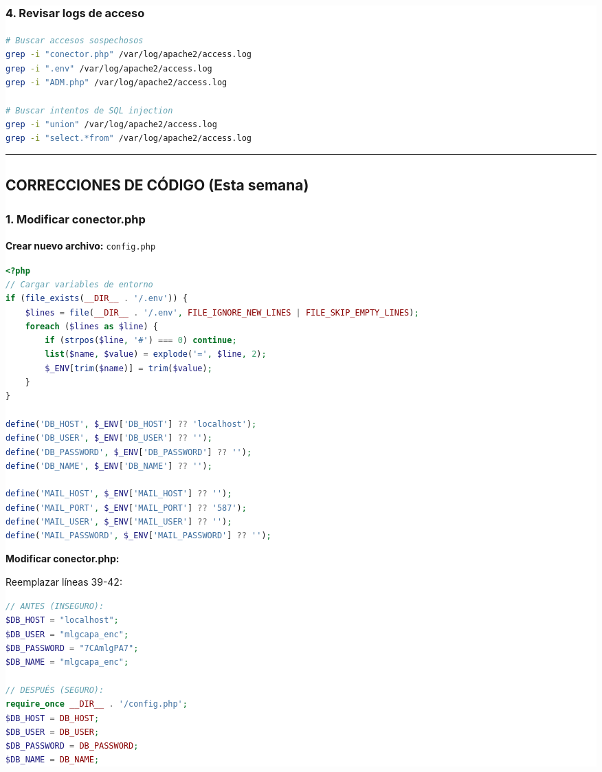 ### 4. Revisar logs de acceso

```bash
# Buscar accesos sospechosos
grep -i "conector.php" /var/log/apache2/access.log
grep -i ".env" /var/log/apache2/access.log
grep -i "ADM.php" /var/log/apache2/access.log

# Buscar intentos de SQL injection
grep -i "union" /var/log/apache2/access.log
grep -i "select.*from" /var/log/apache2/access.log
```

---

## CORRECCIONES DE CÓDIGO (Esta semana)

### 1. Modificar conector.php

**Crear nuevo archivo:** `config.php`

```php
<?php
// Cargar variables de entorno
if (file_exists(__DIR__ . '/.env')) {
    $lines = file(__DIR__ . '/.env', FILE_IGNORE_NEW_LINES | FILE_SKIP_EMPTY_LINES);
    foreach ($lines as $line) {
        if (strpos($line, '#') === 0) continue;
        list($name, $value) = explode('=', $line, 2);
        $_ENV[trim($name)] = trim($value);
    }
}

define('DB_HOST', $_ENV['DB_HOST'] ?? 'localhost');
define('DB_USER', $_ENV['DB_USER'] ?? '');
define('DB_PASSWORD', $_ENV['DB_PASSWORD'] ?? '');
define('DB_NAME', $_ENV['DB_NAME'] ?? '');

define('MAIL_HOST', $_ENV['MAIL_HOST'] ?? '');
define('MAIL_PORT', $_ENV['MAIL_PORT'] ?? '587');
define('MAIL_USER', $_ENV['MAIL_USER'] ?? '');
define('MAIL_PASSWORD', $_ENV['MAIL_PASSWORD'] ?? '');
```

**Modificar conector.php:**

Reemplazar líneas 39-42:
```php
// ANTES (INSEGURO):
$DB_HOST = "localhost";
$DB_USER = "mlgcapa_enc";
$DB_PASSWORD = "7CAmlgPA7";
$DB_NAME = "mlgcapa_enc";

// DESPUÉS (SEGURO):
require_once __DIR__ . '/config.php';
$DB_HOST = DB_HOST;
$DB_USER = DB_USER;
$DB_PASSWORD = DB_PASSWORD;
$DB_NAME = DB_NAME;
```
